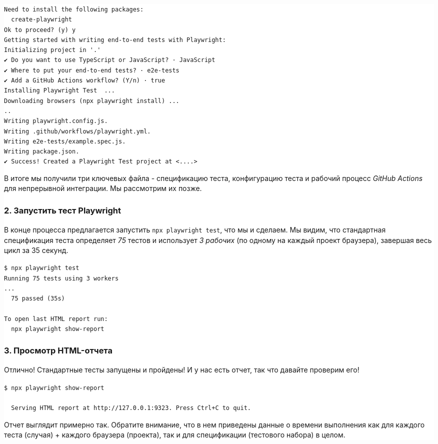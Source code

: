 ```
Need to install the following packages:
  create-playwright
Ok to proceed? (y) y
Getting started with writing end-to-end tests with Playwright:
Initializing project in '.'
✔ Do you want to use TypeScript or JavaScript? · JavaScript
✔ Where to put your end-to-end tests? · e2e-tests
✔ Add a GitHub Actions workflow? (Y/n) · true
Installing Playwright Test  ...
Downloading browsers (npx playwright install) ...
..
Writing playwright.config.js.
Writing .github/workflows/playwright.yml.
Writing e2e-tests/example.spec.js.
Writing package.json.
✔ Success! Created a Playwright Test project at <....>
```

В итоге мы получили три ключевых файла - спецификацию теста, конфигурацию теста и рабочий процесс _GitHub Actions_ для непрерывной интеграции. Мы рассмотрим их позже.

### 2. Запустить тест Playwright

В конце процесса предлагается запустить `npx playwright test`, что мы и сделаем. Мы видим, что стандартная спецификация теста определяет _75_ тестов и использует _3 рабочих_ (по одному на каждый проект браузера), завершая весь цикл за 35 секунд.

```
$ npx playwright test
Running 75 tests using 3 workers
...
  75 passed (35s)

To open last HTML report run:
  npx playwright show-report
```

### 3. Просмотр HTML-отчета

Отлично! Стандартные тесты запущены и пройдены! И у нас есть отчет, так что давайте проверим его!

```
$ npx playwright show-report

  Serving HTML report at http://127.0.0.1:9323. Press Ctrl+C to quit.
```

Отчет выглядит примерно так. Обратите внимание, что в нем приведены данные о времени выполнения как для каждого теста (случая) + каждого браузера (проекта), так и для спецификации (тестового набора) в целом.
